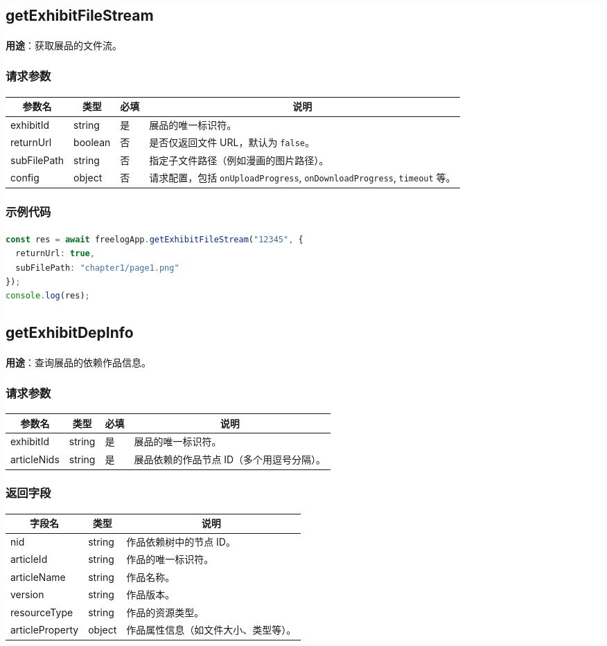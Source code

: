 
## getExhibitFileStream

**用途**：获取展品的文件流。

### 请求参数

| 参数名          | 类型    | 必填 | 说明                                                             |
|-----------------|---------|------|------------------------------------------------------------------|
| exhibitId      | string  | 是   | 展品的唯一标识符。                                               |
| returnUrl      | boolean | 否   | 是否仅返回文件 URL，默认为 `false`。                              |
| subFilePath    | string  | 否   | 指定子文件路径（例如漫画的图片路径）。                            |
| config         | object  | 否   | 请求配置，包括 `onUploadProgress`, `onDownloadProgress`, `timeout` 等。 |

### 示例代码

```typescript
const res = await freelogApp.getExhibitFileStream("12345", {
  returnUrl: true,
  subFilePath: "chapter1/page1.png"
});
console.log(res);
```


## getExhibitDepInfo

**用途**：查询展品的依赖作品信息。

### 请求参数

| 参数名        | 类型    | 必填 | 说明                                               |
|---------------|---------|------|--------------------------------------------------|
| exhibitId    | string  | 是   | 展品的唯一标识符。                                 |
| articleNids  | string  | 是   | 展品依赖的作品节点 ID（多个用逗号分隔）。          |

### 返回字段

| 字段名          | 类型      | 说明                                 |
|-----------------|-----------|--------------------------------------|
| nid            | string    | 作品依赖树中的节点 ID。              |
| articleId      | string    | 作品的唯一标识符。                   |
| articleName    | string    | 作品名称。                           |
| version        | string    | 作品版本。                           |
| resourceType   | string    | 作品的资源类型。                     |
| articleProperty| object    | 作品属性信息（如文件大小、类型等）。  |
